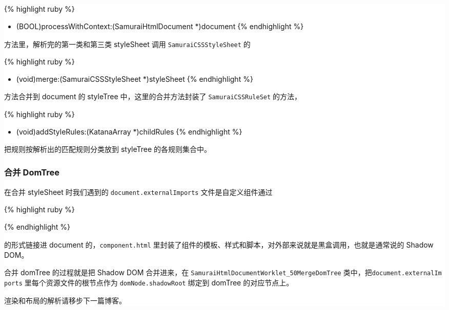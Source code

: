 {% highlight ruby %}
- (BOOL)processWithContext:(SamuraiHtmlDocument *)document
{% endhighlight %}

方法里，解析完的第一类和第三类 styleSheet 调用 `SamuraiCSSStyleSheet` 的

{% highlight ruby %}
- (void)merge:(SamuraiCSSStyleSheet *)styleSheet
{% endhighlight %}

方法合并到 document 的 styleTree 中，这里的合并方法封装了 `SamuraiCSSRuleSet` 的方法，

{% highlight ruby %}
- (void)addStyleRules:(KatanaArray *)childRules
{% endhighlight %}

把规则按解析出的匹配规则分类放到 styleTree 的各规则集合中。

### 合并 DomTree

在合并 styleSheet 时我们遇到的 `document.externalImports` 文件是自定义组件通过 

{% highlight ruby %}
<link rel="import" href="component.html" >
{% endhighlight %}

的形式链接进 document 的，`component.html` 里封装了组件的模板、样式和脚本，对外部来说就是黑盒调用，也就是通常说的 Shadow DOM。

合并 domTree 的过程就是把 Shadow DOM 合并进来，在 `SamuraiHtmlDocumentWorklet_50MergeDomTree` 类中，把`document.externalImports` 里每个资源文件的根节点作为 `domNode.shadowRoot` 绑定到 domTree 的对应节点上。

渲染和布局的解析请移步下一篇博客。